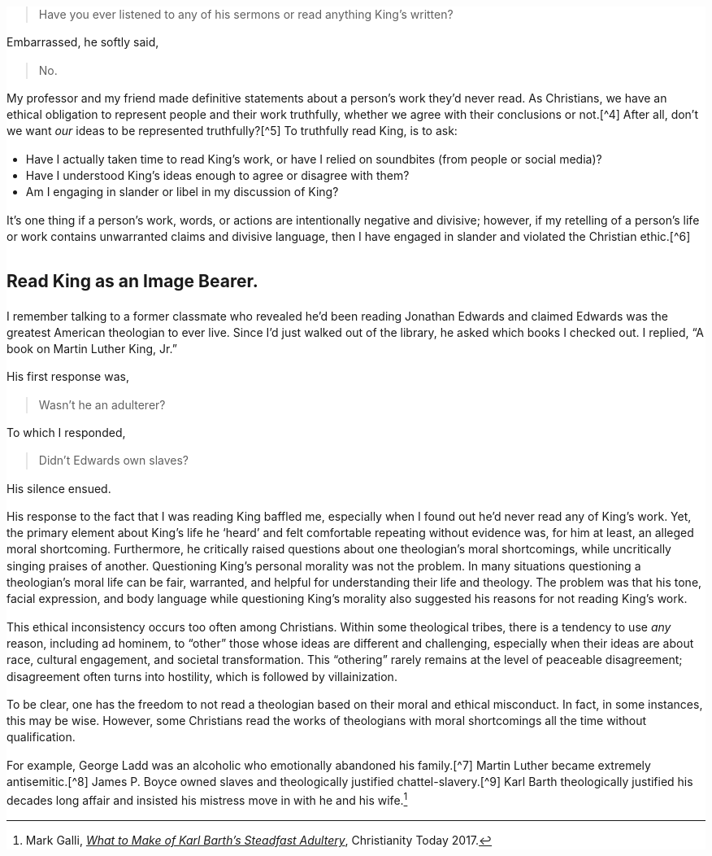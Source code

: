 > Have you ever listened to any of his sermons or read anything King’s written?
 
 Embarrassed, he softly said, 
 
 > No.

My professor and my friend made definitive statements about a person’s work they’d never read. As Christians, we have an ethical obligation to represent people and their work truthfully, whether we agree with their conclusions or not.[^4] After all, don’t we want _our_ ideas to be represented truthfully?[^5] To truthfully read King, is to ask: 


* Have I actually taken time to read King’s work, or have I relied on soundbites (from people or social media)? 
* Have I understood King’s ideas enough to agree or disagree with them? 
* Am I engaging in slander or libel in my discussion of King? 

It’s one thing if a person’s work, words, or actions are intentionally negative and divisive; however, if my retelling of a person’s life or work contains unwarranted claims and divisive language, then I have engaged in slander and violated the Christian ethic.[^6]  

## Read King as an Image Bearer.

I remember talking to a former classmate who revealed he’d been reading Jonathan Edwards and claimed Edwards was the greatest American theologian to ever live. Since I’d just walked out of the library, he asked which books I checked out. I replied, “A book on Martin Luther King, Jr.”

His first response was, 
> Wasn’t he an adulterer?

To which I responded, 
> Didn’t Edwards own slaves?

 His silence ensued. 

His response to the fact that I was reading King baffled me, especially when I found out he’d never read any of King’s work. Yet, the primary element about King’s life he ‘heard’ and felt comfortable repeating without evidence was, for him at least, an alleged moral shortcoming. Furthermore, he critically raised questions about one theologian’s moral shortcomings, while uncritically singing praises of another. Questioning King’s personal morality was not the problem. In many situations questioning a theologian’s moral life can be fair, warranted, and helpful for understanding their life and theology. The problem was that his tone, facial expression, and body language while questioning King’s morality also suggested his reasons for not reading King’s work. 

This ethical inconsistency occurs too often among Christians. Within some theological tribes, there is a tendency to use _any_ reason, including ad hominem, to “other” those whose ideas are different and challenging, especially when their ideas are about race, cultural engagement, and societal transformation. This “othering” rarely remains at the level of peaceable disagreement; disagreement often turns into hostility, which is followed by villainization. 

To be clear, one has the freedom to not read a theologian based on their moral and ethical misconduct. In fact, in some instances, this may be wise. However, some Christians read the works of theologians with moral shortcomings all the time without qualification. 

For example, George Ladd was an alcoholic who emotionally abandoned his family.[^7]  Martin Luther became extremely antisemitic.[^8]  James P. Boyce owned slaves and theologically justified chattel-slavery.[^9] Karl Barth theologically justified his decades long affair and insisted his mistress move in with he and his wife.[^10]


[^10]: Mark Galli, [_What to Make of Karl Barth’s Steadfast Adultery_](https://www.christianitytoday.com/ct/2017/october-web-only/what-to-make-of-karl-barths-steadfast-adultery.html), Christianity Today 2017. 
